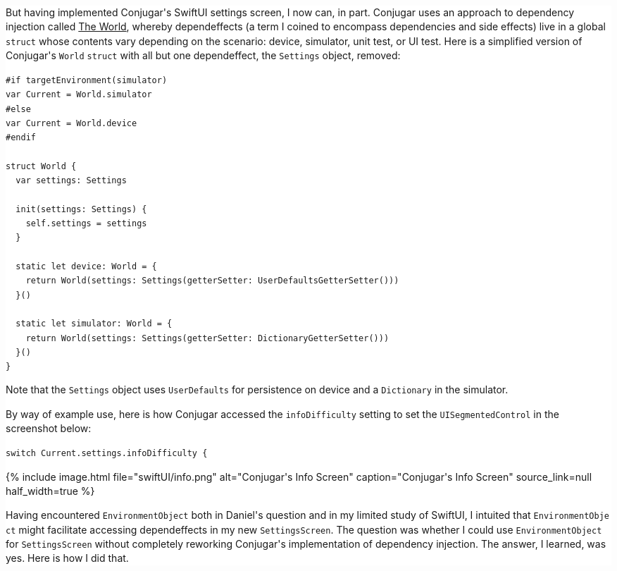 But having implemented Conjugar's SwiftUI settings screen, I now can, in part. Conjugar uses an approach to dependency injection called [The World](https://www.pointfree.co/blog/posts/21-how-to-control-the-world), whereby dependeffects (a term I coined to encompass dependencies and side effects) live in a global `struct` whose contents vary depending on the scenario: device, simulator, unit test, or UI test. Here is a simplified version of Conjugar's `World` `struct` with all but one dependeffect, the `Settings` object, removed:

```
#if targetEnvironment(simulator)
var Current = World.simulator
#else
var Current = World.device
#endif

struct World {
  var settings: Settings

  init(settings: Settings) {
    self.settings = settings
  }

  static let device: World = {
    return World(settings: Settings(getterSetter: UserDefaultsGetterSetter()))
  }()

  static let simulator: World = {
    return World(settings: Settings(getterSetter: DictionaryGetterSetter()))
  }()
}
```

Note that the `Settings` object uses `UserDefaults` for persistence on device and a `Dictionary` in the simulator.

By way of example use, here is how Conjugar accessed the `infoDifficulty` setting to set the `UISegmentedControl` in the screenshot below:

```
switch Current.settings.infoDifficulty {
```

{% include image.html
    file="swiftUI/info.png"
    alt="Conjugar's Info Screen"
    caption="Conjugar's Info Screen"
    source_link=null
    half_width=true
%}

Having encountered `EnvironmentObject` both in Daniel's question and in my limited study of SwiftUI, I intuited that `EnvironmentObject` might facilitate accessing dependeffects in my new `SettingsScreen`. The question was whether I could use `EnvironmentObject` for `SettingsScreen` without completely reworking Conjugar's implementation of dependency injection. The answer, I learned, was yes. Here is how I did that.
